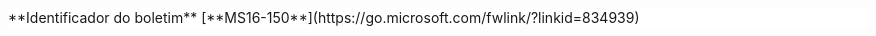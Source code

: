 </td>
</tr>
<tr>
<td style="border:1px solid black;">
**Identificador do boletim**

</td>
<td style="border:1px solid black;">
[**MS16-150**](https://go.microsoft.com/fwlink/?linkid=834939)

</td>
